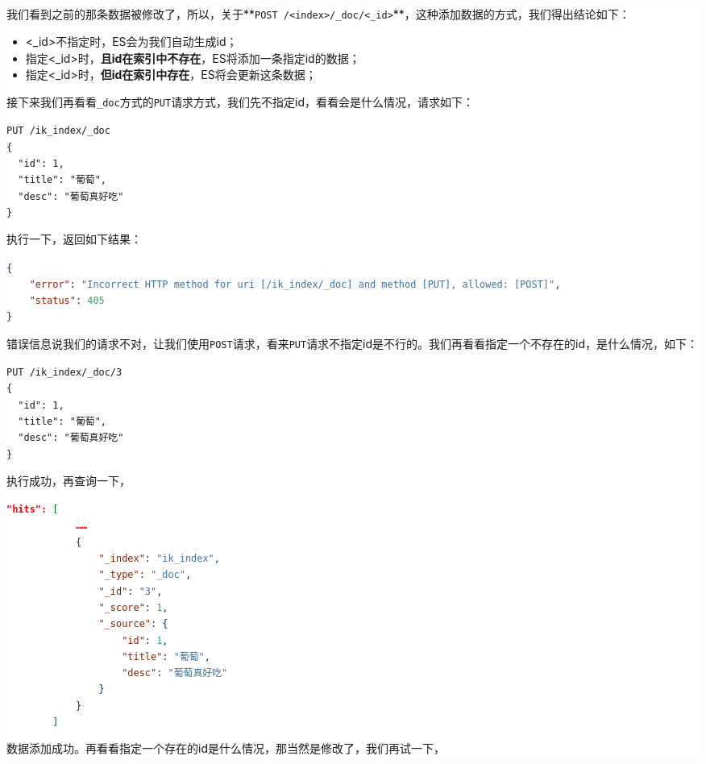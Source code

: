 我们看到之前的那条数据被修改了，所以，关于**`POST /<index>/_doc/<_id>`**，这种添加数据的方式，我们得出结论如下：

* <_id>不指定时，ES会为我们自动生成id；
* 指定<_id>时，**且id在索引中不存在**，ES将添加一条指定id的数据；
* 指定<_id>时，**但id在索引中存在**，ES将会更新这条数据；

接下来我们再看看`_doc`方式的`PUT`请求方式，我们先不指定id，看看会是什么情况，请求如下：

```shell
PUT /ik_index/_doc
{
  "id": 1,
  "title": "葡萄",
  "desc": "葡萄真好吃"
}
```

执行一下，返回如下结果：

```json
{
    "error": "Incorrect HTTP method for uri [/ik_index/_doc] and method [PUT], allowed: [POST]",
    "status": 405
}
```

错误信息说我们的请求不对，让我们使用`POST`请求，看来`PUT`请求不指定id是不行的。我们再看看指定一个不存在的id，是什么情况，如下：

```shell
PUT /ik_index/_doc/3
{
  "id": 1,
  "title": "葡萄",
  "desc": "葡萄真好吃"
}
```

执行成功，再查询一下，

```json
"hits": [
            ……
            {
                "_index": "ik_index",
                "_type": "_doc",
                "_id": "3",
                "_score": 1,
                "_source": {
                    "id": 1,
                    "title": "葡萄",
                    "desc": "葡萄真好吃"
                }
            }
        ]
```

数据添加成功。再看看指定一个存在的id是什么情况，那当然是修改了，我们再试一下，
